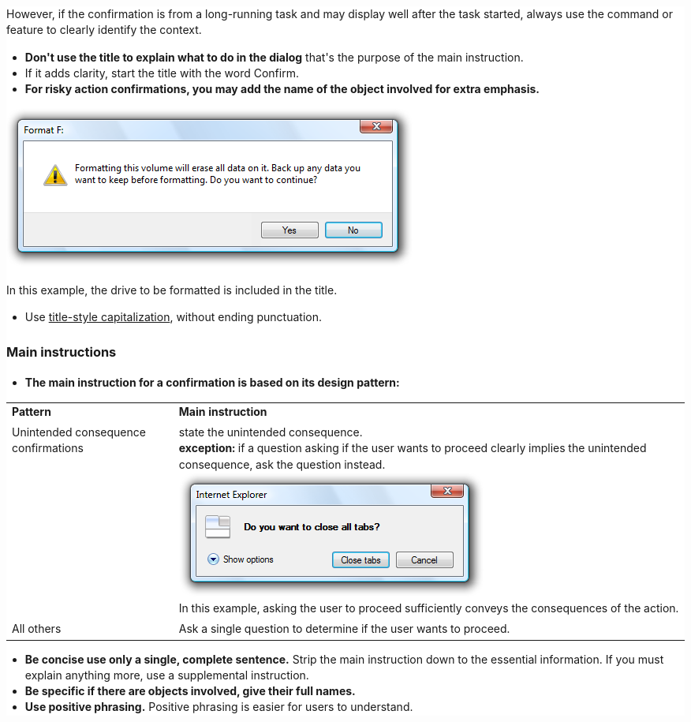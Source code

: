 However, if the confirmation is from a long-running task and may display well after the task started, always use the command or feature to clearly identify the context.

-   **Don't use the title to explain what to do in the dialog** that's the purpose of the main instruction.
-   If it adds clarity, start the title with the word Confirm.
-   **For risky action confirmations, you may add the name of the object involved for extra emphasis.**

![screen shot of 'format f drive' dialog box title ](images/mess-confirm-image13.png)

In this example, the drive to be formatted is included in the title.

-   Use [title-style capitalization](glossary.md), without ending punctuation.

### Main instructions

-   **The main instruction for a confirmation is based on its design pattern:**



|                                                  |                                                                                                                                                                                                                                                                                                                                                                                                           |
|--------------------------------------------------|-----------------------------------------------------------------------------------------------------------------------------------------------------------------------------------------------------------------------------------------------------------------------------------------------------------------------------------------------------------------------------------------------------------|
| **Pattern**<br/>                           | **Main instruction**<br/>                                                                                                                                                                                                                                                                                                                                                                           |
| Unintended consequence confirmations <br/> | state the unintended consequence.<br/> **exception:** if a question asking if the user wants to proceed clearly implies the unintended consequence, ask the question instead. <br/> ![screen shot of 'close all tabs?' confirmation ](images/mess-confirm-image15.png)<br/> In this example, asking the user to proceed sufficiently conveys the consequences of the action.<br/> |
| All others <br/>                           | Ask a single question to determine if the user wants to proceed. <br/>                                                                                                                                                                                                                                                                                                                              |



 

-   **Be concise use only a single, complete sentence.** Strip the main instruction down to the essential information. If you must explain anything more, use a supplemental instruction.
-   **Be specific if there are objects involved, give their full names.**
-   **Use positive phrasing.** Positive phrasing is easier for users to understand.
